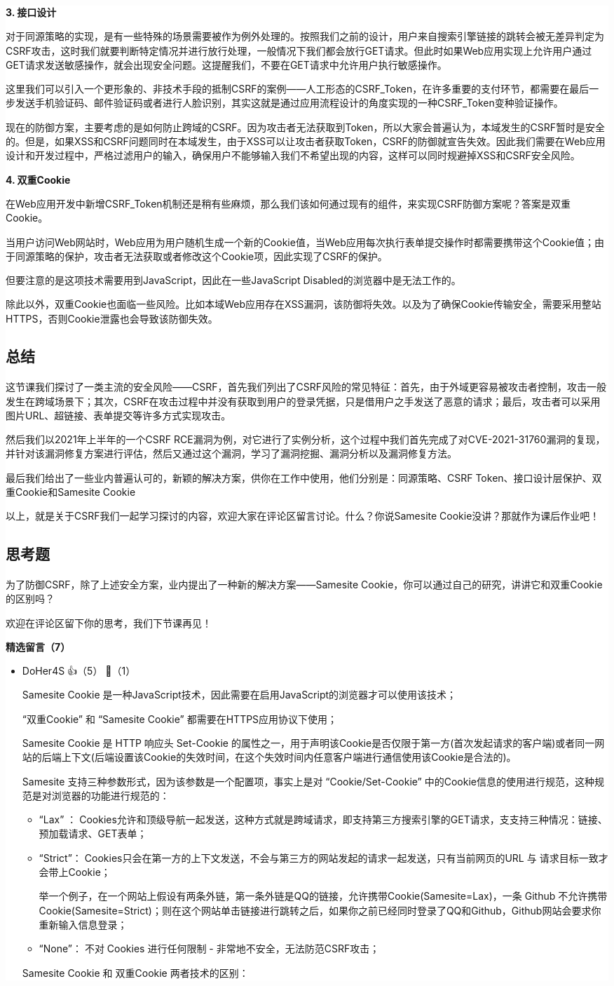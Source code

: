 **3. 接口设计**

对于同源策略的实现，是有一些特殊的场景需要被作为例外处理的。按照我们之前的设计，用户来自搜索引擎链接的跳转会被无差异判定为CSRF攻击，这时我们就要判断特定情况并进行放行处理，一般情况下我们都会放行GET请求。但此时如果Web应用实现上允许用户通过GET请求发送敏感操作，就会出现安全问题。这提醒我们，不要在GET请求中允许用户执行敏感操作。

这里我们可以引入一个更形象的、非技术手段的抵制CSRF的案例——人工形态的CSRF\_Token，在许多重要的支付环节，都需要在最后一步发送手机验证码、邮件验证码或者进行人脸识别，其实这就是通过应用流程设计的角度实现的一种CSRF\_Token变种验证操作。

现在的防御方案，主要考虑的是如何防止跨域的CSRF。因为攻击者无法获取到Token，所以大家会普遍认为，本域发生的CSRF暂时是安全的。但是，如果XSS和CSRF问题同时在本域发生，由于XSS可以让攻击者获取Token，CSRF的防御就宣告失效。因此我们需要在Web应用设计和开发过程中，严格过滤用户的输入，确保用户不能够输入我们不希望出现的内容，这样可以同时规避掉XSS和CSRF安全风险。

**4. 双重Cookie**

在Web应用开发中新增CSRF\_Token机制还是稍有些麻烦，那么我们该如何通过现有的组件，来实现CSRF防御方案呢？答案是双重Cookie。

当用户访问Web网站时，Web应用为用户随机生成一个新的Cookie值，当Web应用每次执行表单提交操作时都需要携带这个Cookie值；由于同源策略的保护，攻击者无法获取或者修改这个Cookie项，因此实现了CSRF的保护。

但要注意的是这项技术需要用到JavaScript，因此在一些JavaScript Disabled的浏览器中是无法工作的。

除此以外，双重Cookie也面临一些风险。比如本域Web应用存在XSS漏洞，该防御将失效。以及为了确保Cookie传输安全，需要采用整站HTTPS，否则Cookie泄露也会导致该防御失效。

## 总结

这节课我们探讨了一类主流的安全风险——CSRF，首先我们列出了CSRF风险的常见特征：首先，由于外域更容易被攻击者控制，攻击一般发生在跨域场景下；其次，CSRF在攻击过程中并没有获取到用户的登录凭据，只是借用户之手发送了恶意的请求；最后，攻击者可以采用图片URL、超链接、表单提交等许多方式实现攻击。

然后我们以2021年上半年的一个CSRF RCE漏洞为例，对它进行了实例分析，这个过程中我们首先完成了对CVE-2021-31760漏洞的复现，并针对该漏洞修复方案进行评估，然后又通过这个漏洞，学习了漏洞挖掘、漏洞分析以及漏洞修复方法。

最后我们给出了一些业内普遍认可的，新颖的解决方案，供你在工作中使用，他们分别是：同源策略、CSRF Token、接口设计层保护、双重Cookie和Samesite Cookie

以上，就是关于CSRF我们一起学习探讨的内容，欢迎大家在评论区留言讨论。什么？你说Samesite Cookie没讲？那就作为课后作业吧！

## 思考题

为了防御CSRF，除了上述安全方案，业内提出了一种新的解决方案——Samesite Cookie，你可以通过自己的研究，讲讲它和双重Cookie的区别吗？

欢迎在评论区留下你的思考，我们下节课再见！
<div><strong>精选留言（7）</strong></div><ul>
<li><span>DoHer4S</span> 👍（5） 💬（1）<p>Samesite Cookie 是一种JavaScript技术，因此需要在启用JavaScript的浏览器才可以使用该技术；

“双重Cookie” 和 “Samesite Cookie” 都需要在HTTPS应用协议下使用；

Samesite Cookie 是 HTTP 响应头 Set-Cookie 的属性之一，用于声明该Cookie是否仅限于第一方(首次发起请求的客户端)或者同一网站的后端上下文(后端设置该Cookie的失效时间，在这个失效时间内任意客户端进行通信使用该Cookie是合法的)。

Samesite 支持三种参数形式，因为该参数是一个配置项，事实上是对 “Cookie&#47;Set-Cookie”  中的Cookie信息的使用进行规范，这种规范是对浏览器的功能进行规范的：

- “Lax” ： Cookies允许和顶级导航一起发送，这种方式就是跨域请求，即支持第三方搜索引擎的GET请求，支支持三种情况：链接、预加载请求、GET表单；

- “Strict”： Cookies只会在第一方的上下文发送，不会与第三方的网站发起的请求一起发送，只有当前网页的URL 与 请求目标一致才会带上Cookie；

  举一个例子，在一个网站上假设有两条外链，第一条外链是QQ的链接，允许携带Cookie(Samesite=Lax)，一条 Github 不允许携带Cookie(Samesite=Strict)；则在这个网站单击链接进行跳转之后，如果你之前已经同时登录了QQ和Github，Github网站会要求你重新输入信息登录；

- “None”： 不对 Cookies 进行任何限制 - 非常地不安全，无法防范CSRF攻击；

Samesite Cookie 和 双重Cookie 两者技术的区别：
